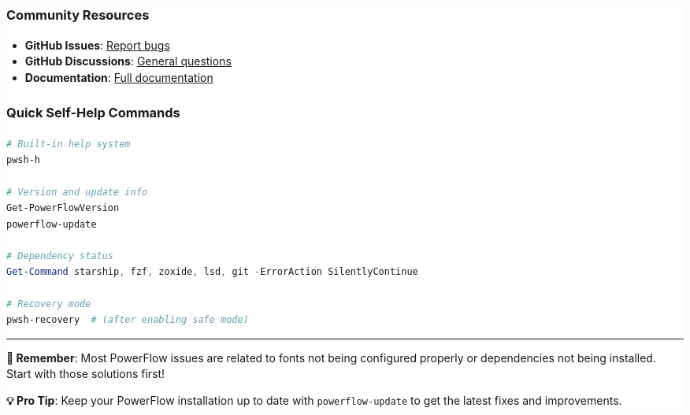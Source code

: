 ```powershell
```

### Community Resources

- **GitHub Issues**: [Report bugs](https://github.com/Syntax-Read3r/powerflow/issues)
- **GitHub Discussions**: [General questions](https://github.com/Syntax-Read3r/powerflow/discussions)
- **Documentation**: [Full documentation](https://github.com/Syntax-Read3r/powerflow/tree/main/docs)

### Quick Self-Help Commands

```powershell
# Built-in help system
pwsh-h

# Version and update info
Get-PowerFlowVersion
powerflow-update

# Dependency status
Get-Command starship, fzf, zoxide, lsd, git -ErrorAction SilentlyContinue

# Recovery mode
pwsh-recovery  # (after enabling safe mode)
```

---

**🎯 Remember**: Most PowerFlow issues are related to fonts not being configured properly or dependencies not being installed. Start with those solutions first!

**💡 Pro Tip**: Keep your PowerFlow installation up to date with `powerflow-update` to get the latest fixes and improvements.